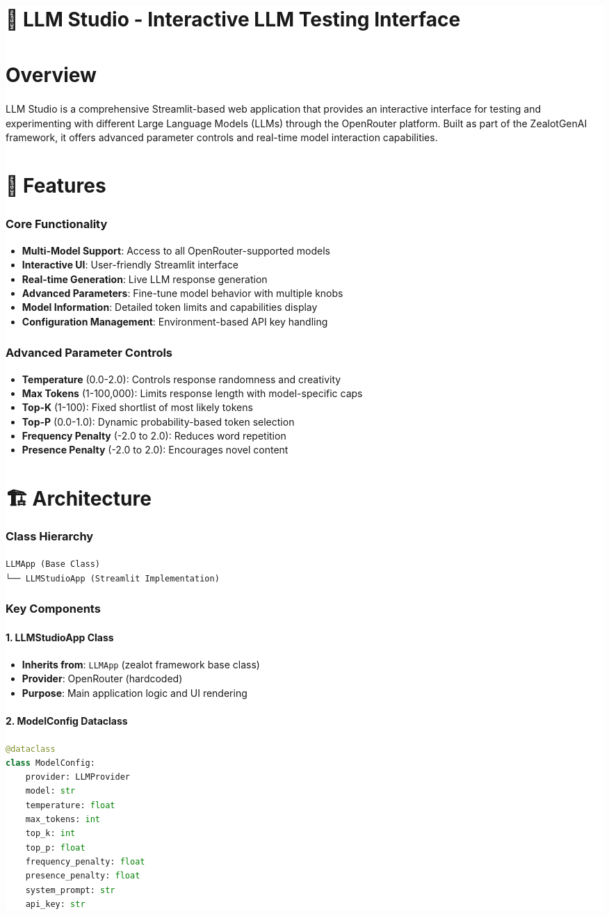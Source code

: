 # 🤖 LLM Studio - Interactive LLM Testing Interface

# Overview

LLM Studio is a comprehensive Streamlit-based web application that provides an interactive interface for testing and experimenting with different Large Language Models (LLMs) through the OpenRouter platform. Built as part of the ZealotGenAI framework, it offers advanced parameter controls and real-time model interaction capabilities.

# 🚀 Features

### Core Functionality

- **Multi-Model Support**: Access to all OpenRouter-supported models
- **Interactive UI**: User-friendly Streamlit interface
- **Real-time Generation**: Live LLM response generation
- **Advanced Parameters**: Fine-tune model behavior with multiple knobs
- **Model Information**: Detailed token limits and capabilities display
- **Configuration Management**: Environment-based API key handling

### Advanced Parameter Controls
- **Temperature** (0.0-2.0): Controls response randomness and creativity
- **Max Tokens** (1-100,000): Limits response length with model-specific caps
- **Top-K** (1-100): Fixed shortlist of most likely tokens
- **Top-P** (0.0-1.0): Dynamic probability-based token selection
- **Frequency Penalty** (-2.0 to 2.0): Reduces word repetition
- **Presence Penalty** (-2.0 to 2.0): Encourages novel content


# 🏗️ Architecture

### Class Hierarchy
```
LLMApp (Base Class)
└── LLMStudioApp (Streamlit Implementation)
```

### Key Components

#### 1. **LLMStudioApp Class**
- **Inherits from**: `LLMApp` (zealot framework base class)
- **Provider**: OpenRouter (hardcoded)
- **Purpose**: Main application logic and UI rendering

#### 2. **ModelConfig Dataclass**
```python
@dataclass
class ModelConfig:
    provider: LLMProvider
    model: str
    temperature: float
    max_tokens: int
    top_k: int
    top_p: float
    frequency_penalty: float
    presence_penalty: float
    system_prompt: str
    api_key: str
```
